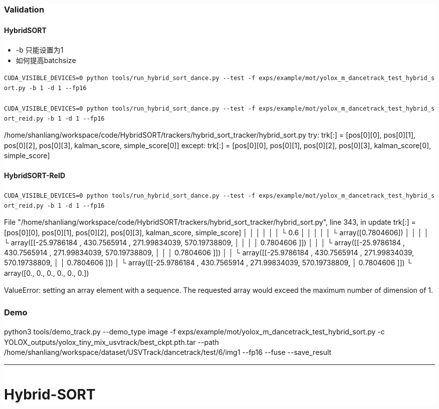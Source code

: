 ### Validation
#### HybridSORT
* -b 只能设置为1
* 如何提高batchsize
```
CUDA_VISIBLE_DEVICES=0 python tools/run_hybrid_sort_dance.py --test -f exps/example/mot/yolox_m_dancetrack_test_hybrid_sort.py -b 1 -d 1 --fp16 

CUDA_VISIBLE_DEVICES=0 python tools/run_hybrid_sort_dance.py --test -f exps/example/mot/yolox_m_dancetrack_test_hybrid_sort_reid.py -b 1 -d 1 --fp16 
```

/home/shanliang/workspace/code/HybridSORT/trackers/hybrid_sort_tracker/hybrid_sort.py
try:
                trk[:] = [pos[0][0], pos[0][1], pos[0][2], pos[0][3], kalman_score, simple_score[0]]
            except:
                trk[:] = [pos[0][0], pos[0][1], pos[0][2], pos[0][3], kalman_score[0], simple_score]


#### HybridSORT-ReID
```
CUDA_VISIBLE_DEVICES=0 python tools/run_hybrid_sort_dance.py --test -f exps/example/mot/yolox_m_dancetrack_test_hybrid_sort_reid.py -b 1 -d 1 --fp16
```

  File "/home/shanliang/workspace/code/HybridSORT/trackers/hybrid_sort_tracker/hybrid_sort.py", line 343, in update
    trk[:] = [pos[0][0], pos[0][1], pos[0][2], pos[0][3], kalman_score, simple_score]
    │         │          │          │          │          │             └ 0.6
    │         │          │          │          │          └ array([0.7804606])
    │         │          │          │          └ array([[-25.9786184 , 430.7565914 , 271.99834039, 570.19738809,
    │         │          │          │                      0.7804606 ]])
    │         │          │          └ array([[-25.9786184 , 430.7565914 , 271.99834039, 570.19738809,
    │         │          │                      0.7804606 ]])
    │         │          └ array([[-25.9786184 , 430.7565914 , 271.99834039, 570.19738809,
    │         │                      0.7804606 ]])
    │         └ array([[-25.9786184 , 430.7565914 , 271.99834039, 570.19738809,
    │                     0.7804606 ]])
    └ array([0., 0., 0., 0., 0., 0.])

ValueError: setting an array element with a sequence. The requested array would exceed the maximum number of dimension of 1.


### Demo

python3 tools/demo_track.py --demo_type image -f exps/example/mot/yolox_m_dancetrack_test_hybrid_sort.py -c YOLOX_outputs/yolox_tiny_mix_usvtrack/best_ckpt.pth.tar --path /home/shanliang/workspace/dataset/USVTrack/dancetrack/test/6/img1 --fp16 --fuse --save_result

---

# Hybrid-SORT
